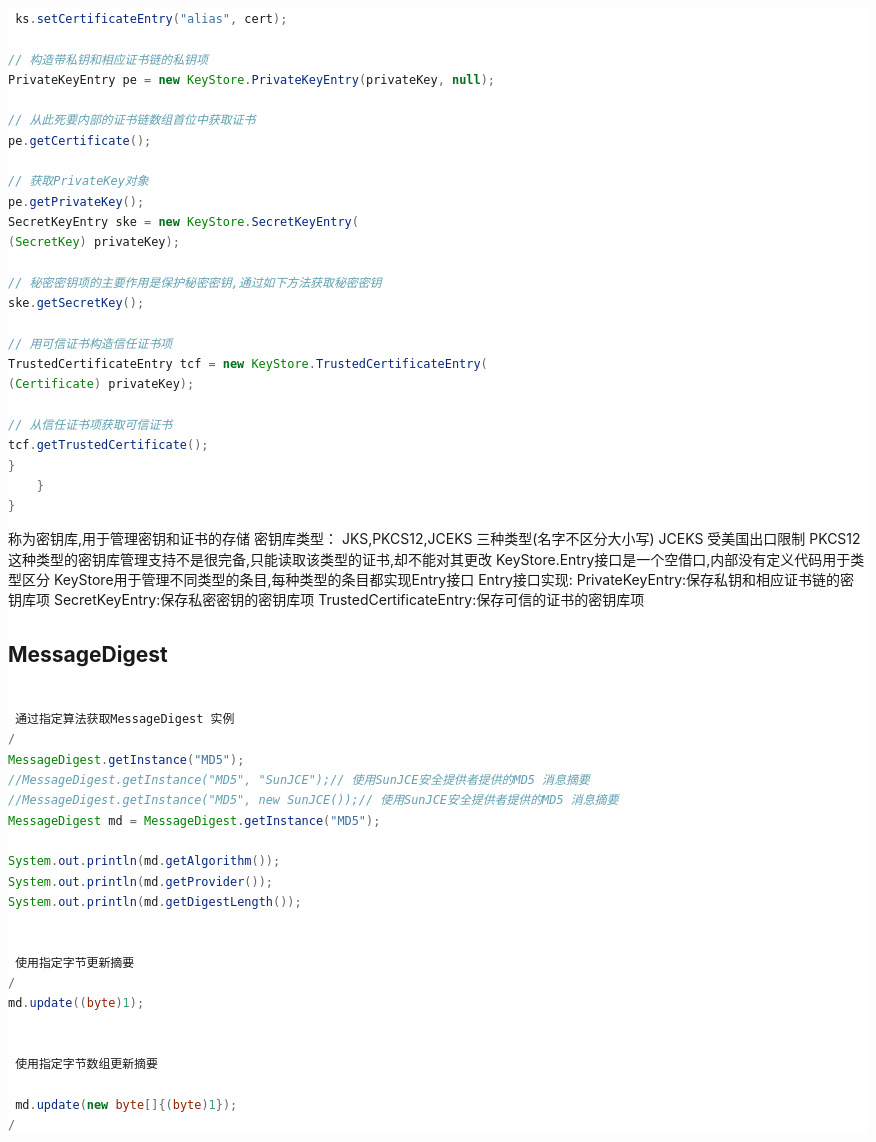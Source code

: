 ```java
 ks.setCertificateEntry("alias", cert);

// 构造带私钥和相应证书链的私钥项
PrivateKeyEntry pe = new KeyStore.PrivateKeyEntry(privateKey, null);

// 从此死要内部的证书链数组首位中获取证书
pe.getCertificate();

// 获取PrivateKey对象
pe.getPrivateKey();
SecretKeyEntry ske = new KeyStore.SecretKeyEntry(
(SecretKey) privateKey);

// 秘密密钥项的主要作用是保护秘密密钥,通过如下方法获取秘密密钥
ske.getSecretKey();

// 用可信证书构造信任证书项
TrustedCertificateEntry tcf = new KeyStore.TrustedCertificateEntry(
(Certificate) privateKey);

// 从信任证书项获取可信证书
tcf.getTrustedCertificate();
}
	}
}
```
称为密钥库,用于管理密钥和证书的存储
密钥库类型：
 JKS,PKCS12,JCEKS 三种类型(名字不区分大小写)
 JCEKS 受美国出口限制
 PKCS12 这种类型的密钥库管理支持不是很完备,只能读取该类型的证书,却不能对其更改
KeyStore.Entry接口是一个空借口,内部没有定义代码用于类型区分 KeyStore用于管理不同类型的条目,每种类型的条目都实现Entry接口
Entry接口实现:
PrivateKeyEntry:保存私钥和相应证书链的密钥库项
SecretKeyEntry:保存私密密钥的密钥库项
TrustedCertificateEntry:保存可信的证书的密钥库项
## MessageDigest
```java

 通过指定算法获取MessageDigest 实例
/
MessageDigest.getInstance("MD5");
//MessageDigest.getInstance("MD5", "SunJCE");// 使用SunJCE安全提供者提供的MD5 消息摘要
//MessageDigest.getInstance("MD5", new SunJCE());// 使用SunJCE安全提供者提供的MD5 消息摘要
MessageDigest md = MessageDigest.getInstance("MD5");

System.out.println(md.getAlgorithm());
System.out.println(md.getProvider());
System.out.println(md.getDigestLength());


 使用指定字节更新摘要
/
md.update((byte)1);


 使用指定字节数组更新摘要
 
 md.update(new byte[]{(byte)1});
/


```